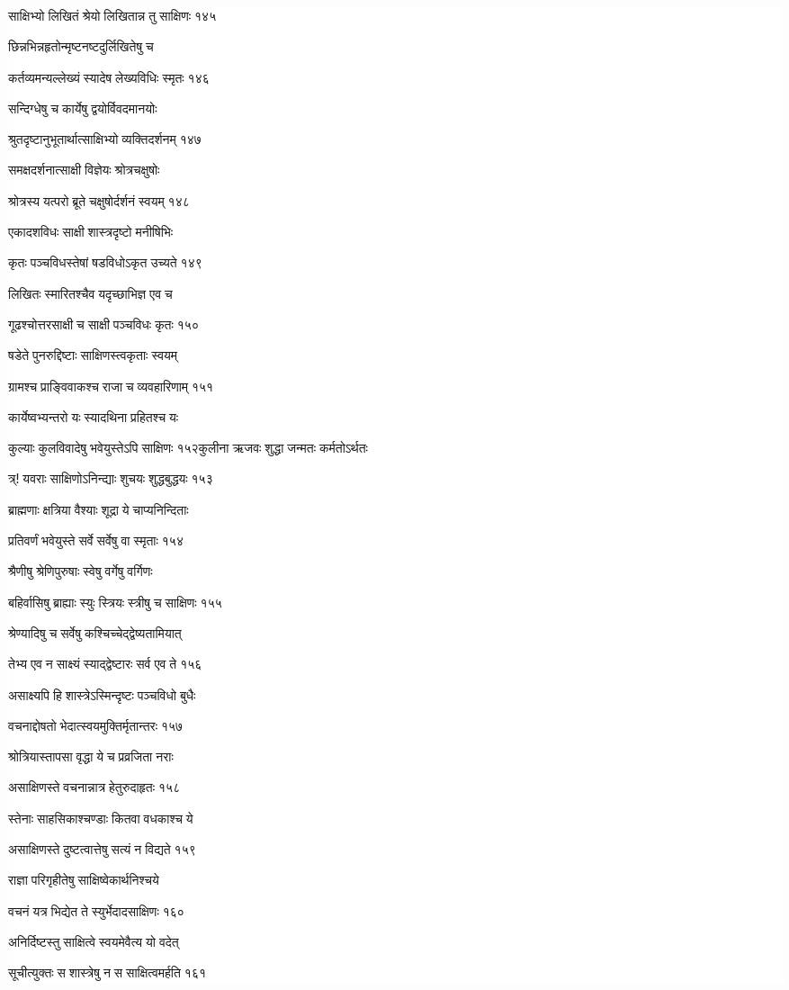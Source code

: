साक्षिभ्यो लिखितं श्रेयो लिखितान्न तु साक्षिणः १४५

छिन्नभिन्नहृतोन्मृष्टनष्टदुर्लिखितेषु च

कर्तव्यमन्यल्लेख्यं स्यादेष लेख्यविधिः स्मृतः १४६

सन्दिग्धेषु च कार्येषु द्वयोर्विवदमानयोः

श्रुतदृष्टानुभूतार्थात्साक्षिभ्यो व्यक्तिदर्शनम् १४७

समक्षदर्शनात्साक्षी विज्ञेयः श्रोत्रचक्षुषोः 

श्रोत्रस्य यत्परो ब्रूते चक्षुषोर्दर्शनं स्वयम् १४८

एकादशविधः साक्षी शास्त्रदृष्टो मनीषिभिः

कृतः पञ्चविधस्तेषां षडविधोऽकृत उच्यते १४९

लिखितः स्मारितश्चैव यदृच्छाभिज्ञ एव च

गूढश्चोत्तरसाक्षी च साक्षी पञ्चविधः कृतः १५०

षडेते पुनरुद्दिष्टाः साक्षिणस्त्वकृताः स्वयम्

ग्रामश्च प्राङ्विवाकश्च राजा च व्यवहारिणाम् १५१

कार्येष्वभ्यन्तरो यः स्यादथिना प्रहितश्च यः

 

कुल्याः कुलविवादेषु भवेयुस्तेऽपि साक्षिणः १५२कुलीना ऋजवः शुद्धा जन्मतः
कर्मतोऽर्थतः

त्र्\! यवराः साक्षिणोऽनिन्द्याः शुचयः शुद्धबुद्धयः १५३

ब्राह्मणाः क्षत्रिया वैश्याः शूद्रा ये चाप्यनिन्दिताः

प्रतिवर्णं भवेयुस्ते सर्वे सर्वेषु वा स्मृताः १५४

श्रैणीषु श्रेणिपुरुषाः स्वेषु वर्गेषु वर्गिणः

बहिर्वासिषु ब्राह्याः स्युः स्त्रियः स्त्रीषु च साक्षिणः १५५

श्रेण्यादिषु च सर्वेषु कश्चिच्चेद्द्वेष्यतामियात्

तेभ्य एव न साक्ष्यं स्याद्द्वेष्टारः सर्व एव ते १५६

असाक्ष्यपि हि शास्त्रेऽस्मिन्दृष्टः पञ्चविधो बुधैः

वचनाद्दोषतो भेदात्स्वयमुक्तिर्मृतान्तरः १५७

श्रोत्रियास्तापसा वृद्धा ये च प्रव्रजिता नराः

असाक्षिणस्ते वचनान्नात्र हेतुरुदाहृतः १५८

स्तेनाः साहसिकाश्चण्डाः कितवा वधकाश्च ये

असाक्षिणस्ते दुष्टत्वात्तेषु सत्यं न विद्यते १५९

राज्ञा परिगृहीतेषु साक्षिष्वेकार्थनिश्चये

वचनं यत्र भिद्येत ते स्युर्भेदादसाक्षिणः १६०

अनिर्दिष्टस्तु साक्षित्वे स्वयमेवैत्य यो वदेत्

सूचीत्युक्तः स शास्त्रेषु न स साक्षित्वमर्हति १६१
